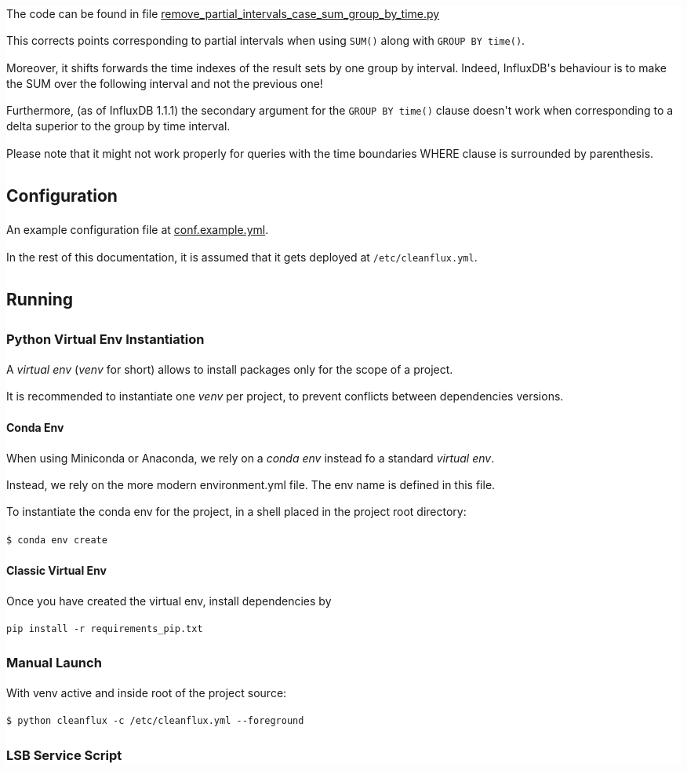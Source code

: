 
The code can be found in file [remove_partial_intervals_case_sum_group_by_time.py](cleanflux/corrective_rules/remove_partial_intervals_case_sum_group_by_time.py)

This corrects points corresponding to partial intervals when using `SUM()` along with `GROUP BY time()`.

Moreover, it shifts forwards the time indexes of the result sets by one group by interval.
Indeed, InfluxDB's behaviour is to make the SUM over the following interval and not the previous one!

Furthermore, (as of InfluxDB 1.1.1) the secondary argument for the `GROUP BY time()` clause doesn't work when corresponding to a delta superior to the group by time interval.

Please note that it might not work properly for queries with the time boundaries WHERE clause is surrounded by parenthesis.

## Configuration

An example configuration file at [conf.example.yml](conf.example.yml).

In the rest of this documentation, it is assumed that it gets deployed at `/etc/cleanflux.yml`.

## Running

### Python Virtual Env Instantiation

A *virtual env* (*venv* for short) allows to install packages only for the scope of a project.

It is recommended to instantiate one *venv* per project, to prevent conflicts between dependencies versions.

#### Conda Env

When using Miniconda or Anaconda, we rely on a *conda env* instead fo a standard *virtual env*.

Instead, we rely on the more modern environment.yml file.
The env name is defined in this file.

To instantiate the conda env for the project, in a shell placed in the project root directory:
    
    $ conda env create

#### Classic Virtual Env

Once you have created the virtual env, install dependencies by

    pip install -r requirements_pip.txt

### Manual Launch

With venv active and inside root of the project source:

    $ python cleanflux -c /etc/cleanflux.yml --foreground

### LSB Service Script
